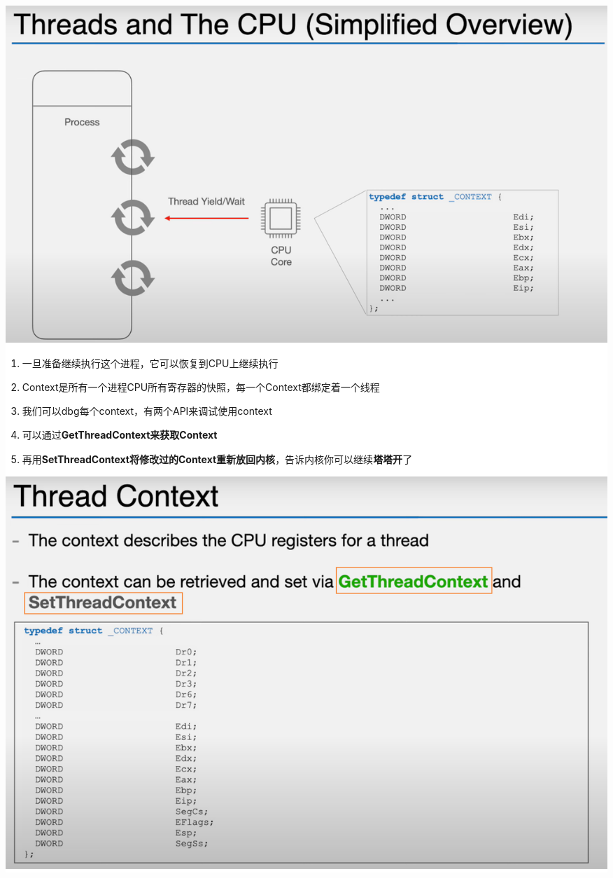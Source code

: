 ![Reverse-Tips/image-20220421234657352](Reverse-Tips/image-20220421234657352.png)

1.  一旦准备继续执行这个进程，它可以恢复到CPU上继续执行

2.  Context是所有一个进程CPU所有寄存器的快照，每一个Context都绑定着一个线程

3.  我们可以dbg每个context，有两个API来调试使用context

4.  可以通过**GetThreadContext来获取Context**

5.  再用**SetThreadContext将修改过的Context重新放回内核**，告诉内核你可以继续**塔塔开**了

![Reverse-Tips/image-20220421235200654](Reverse-Tips/image-20220421235200654.png)
